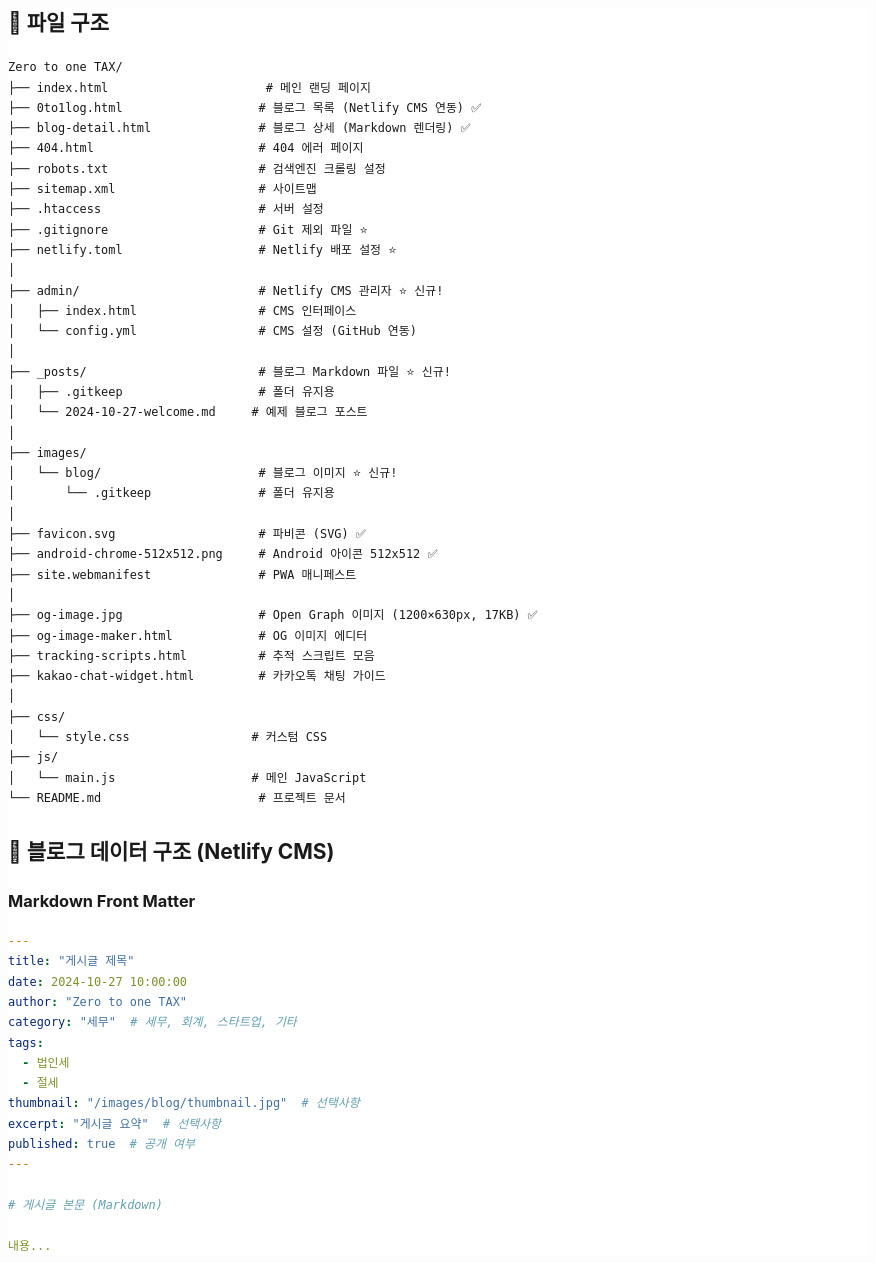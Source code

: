 ## 📁 파일 구조

```
Zero to one TAX/
├── index.html                      # 메인 랜딩 페이지
├── 0to1log.html                   # 블로그 목록 (Netlify CMS 연동) ✅
├── blog-detail.html               # 블로그 상세 (Markdown 렌더링) ✅
├── 404.html                       # 404 에러 페이지
├── robots.txt                     # 검색엔진 크롤링 설정
├── sitemap.xml                    # 사이트맵
├── .htaccess                      # 서버 설정
├── .gitignore                     # Git 제외 파일 ⭐
├── netlify.toml                   # Netlify 배포 설정 ⭐
│
├── admin/                         # Netlify CMS 관리자 ⭐ 신규!
│   ├── index.html                 # CMS 인터페이스
│   └── config.yml                 # CMS 설정 (GitHub 연동)
│
├── _posts/                        # 블로그 Markdown 파일 ⭐ 신규!
│   ├── .gitkeep                   # 폴더 유지용
│   └── 2024-10-27-welcome.md     # 예제 블로그 포스트
│
├── images/
│   └── blog/                      # 블로그 이미지 ⭐ 신규!
│       └── .gitkeep               # 폴더 유지용
│
├── favicon.svg                    # 파비콘 (SVG) ✅
├── android-chrome-512x512.png     # Android 아이콘 512x512 ✅
├── site.webmanifest               # PWA 매니페스트
│
├── og-image.jpg                   # Open Graph 이미지 (1200×630px, 17KB) ✅
├── og-image-maker.html            # OG 이미지 에디터
├── tracking-scripts.html          # 추적 스크립트 모음
├── kakao-chat-widget.html         # 카카오톡 채팅 가이드
│
├── css/
│   └── style.css                 # 커스텀 CSS
├── js/
│   └── main.js                   # 메인 JavaScript
└── README.md                      # 프로젝트 문서
```

## 📝 블로그 데이터 구조 (Netlify CMS)

### Markdown Front Matter
```yaml
---
title: "게시글 제목"
date: 2024-10-27 10:00:00
author: "Zero to one TAX"
category: "세무"  # 세무, 회계, 스타트업, 기타
tags:
  - 법인세
  - 절세
thumbnail: "/images/blog/thumbnail.jpg"  # 선택사항
excerpt: "게시글 요약"  # 선택사항
published: true  # 공개 여부
---

# 게시글 본문 (Markdown)

내용...
```